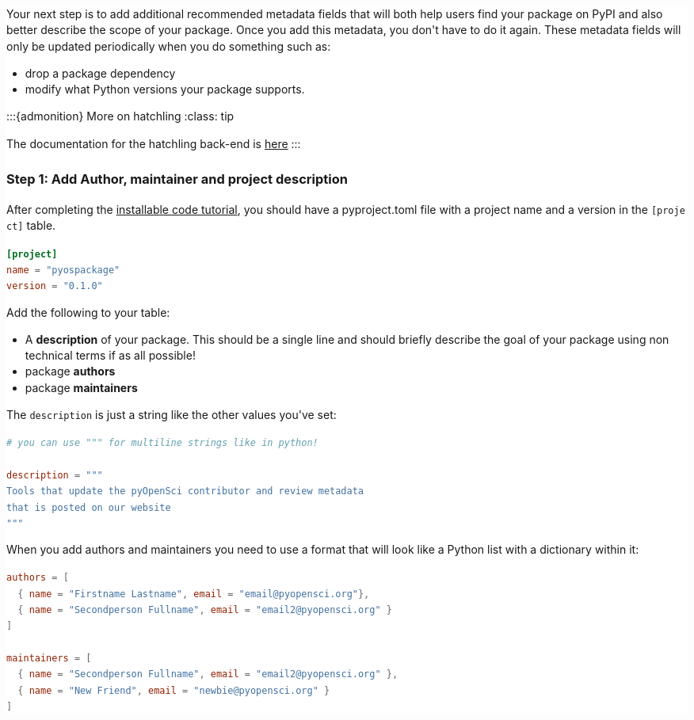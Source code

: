 Your next step is to add additional recommended metadata fields that will both
help users find your package on PyPI and also better describe the scope of your package. Once you add this metadata, you don't have to do it again. These metadata fields will only be updated periodically when you do something such as:

- drop a package dependency
- modify what Python versions your package supports.

:::{admonition} More on hatchling
:class: tip

The documentation for the hatchling back-end is [here](https://hatch.pypa.io/latest/config/metadata/)
:::

### Step 1: Add Author, maintainer and project description

After completing the [installable code tutorial](create-python-package), you should have a pyproject.toml file with a project name and a version in the `[project]` table.

```toml
[project]
name = "pyospackage"
version = "0.1.0"
```

Add the following to your table:

- A **description** of your package. This should be a single line and should briefly describe the goal of your package using non technical terms if as all possible!
- package **authors**
- package **maintainers**

The `description` is just a string like the other values you've set:

```toml
# you can use """ for multiline strings like in python!

description = """
Tools that update the pyOpenSci contributor and review metadata
that is posted on our website
"""
```

When you add authors and maintainers you need to use a format that will look like a Python list with a dictionary within it:

```toml
authors = [
  { name = "Firstname Lastname", email = "email@pyopensci.org"},
  { name = "Secondperson Fullname", email = "email2@pyopensci.org" }
]

maintainers = [
  { name = "Secondperson Fullname", email = "email2@pyopensci.org" },
  { name = "New Friend", email = "newbie@pyopensci.org" }
]
```


[^lowerbound]: Some packaging tools will do this for you when you add a dependency using their cli interface. For example [`poetry add`](https://python-poetry.org/docs/cli/#add) will add the most recent version with a `^` specifier, and [`pdm add`](https://pdm-project.org/latest/reference/cli/#add) will add the most recent version with `>=`.